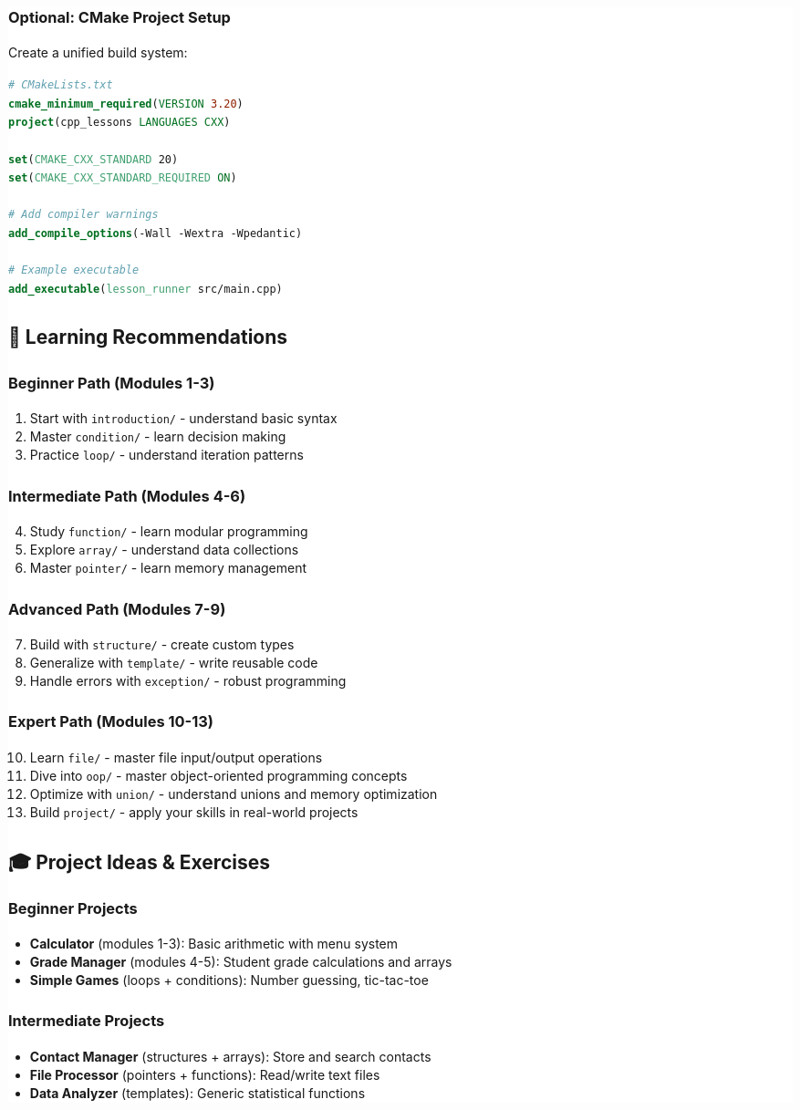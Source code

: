 ### Optional: CMake Project Setup
Create a unified build system:

```cmake
# CMakeLists.txt
cmake_minimum_required(VERSION 3.20)
project(cpp_lessons LANGUAGES CXX)

set(CMAKE_CXX_STANDARD 20)
set(CMAKE_CXX_STANDARD_REQUIRED ON)

# Add compiler warnings
add_compile_options(-Wall -Wextra -Wpedantic)

# Example executable
add_executable(lesson_runner src/main.cpp)
```

## 📖 Learning Recommendations

### Beginner Path (Modules 1-3)
1. Start with `introduction/` - understand basic syntax
2. Master `condition/` - learn decision making
3. Practice `loop/` - understand iteration patterns

### Intermediate Path (Modules 4-6)  
4. Study `function/` - learn modular programming
5. Explore `array/` - understand data collections
6. Master `pointer/` - learn memory management

### Advanced Path (Modules 7-9)
7. Build with `structure/` - create custom types
8. Generalize with `template/` - write reusable code
9. Handle errors with `exception/` - robust programming

### Expert Path (Modules 10-13)
10. Learn `file/` - master file input/output operations
11. Dive into `oop/` - master object-oriented programming concepts
12. Optimize with `union/` - understand unions and memory optimization
13. Build `project/` - apply your skills in real-world projects

## 🎓 Project Ideas & Exercises

### Beginner Projects
- **Calculator** (modules 1-3): Basic arithmetic with menu system
- **Grade Manager** (modules 4-5): Student grade calculations and arrays
- **Simple Games** (loops + conditions): Number guessing, tic-tac-toe

### Intermediate Projects
- **Contact Manager** (structures + arrays): Store and search contacts
- **File Processor** (pointers + functions): Read/write text files
- **Data Analyzer** (templates): Generic statistical functions
